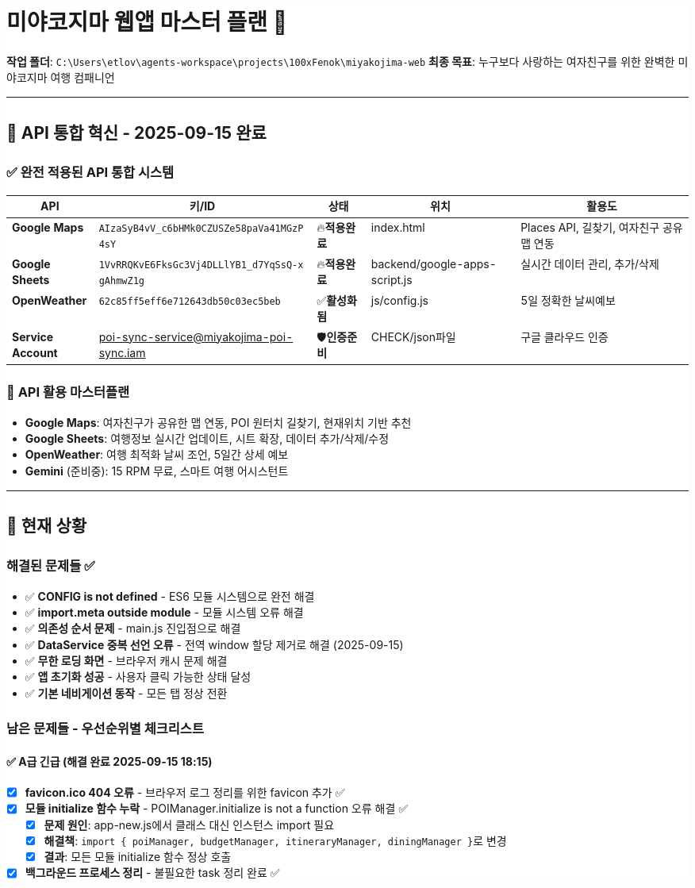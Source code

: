 # 미야코지마 웹앱 마스터 플랜 📱

**작업 폴더**: `C:\Users\etlov\agents-workspace\projects\100xFenok\miyakojima-web`
**최종 목표**: 누구보다 사랑하는 여자친구를 위한 완벽한 미야코지마 여행 컴패니언

---

## 🚀 **API 통합 혁신 - 2025-09-15 완료**

### ✅ **완전 적용된 API 통합 시스템**
| API | 키/ID | 상태 | 위치 | 활용도 |
|-----|-------|------|------|-------|
| **Google Maps** | `AIzaSyB4vV_c6bHMk0CZUSZe58paVa41MGzP4sY` | 🔥**적용완료** | index.html | Places API, 길찾기, 여자친구 공유맵 연동 |
| **Google Sheets** | `1VvRRQKvE6FksGc3Vj4DLLlYB1_d7YqSsQ-xgAhmwZ1g` | 🔥**적용완료** | backend/google-apps-script.js | 실시간 데이터 관리, 추가/삭제 |
| **OpenWeather** | `62c85ff5eff6e712643db50c03ec5beb` | ✅**활성화됨** | js/config.js | 5일 정확한 날씨예보 |
| **Service Account** | poi-sync-service@miyakojima-poi-sync.iam | 🛡️**인증준비** | CHECK/json파일 | 구글 클라우드 인증 |

### 🎯 **API 활용 마스터플랜**
- **Google Maps**: 여자친구가 공유한 맵 연동, POI 원터치 길찾기, 현재위치 기반 추천
- **Google Sheets**: 여행정보 실시간 업데이트, 시트 확장, 데이터 추가/삭제/수정
- **OpenWeather**: 여행 최적화 날씨 조언, 5일간 상세 예보
- **Gemini** (준비중): 15 RPM 무료, 스마트 여행 어시스턴트

---

## 🚨 **현재 상황**

### **해결된 문제들** ✅
- ✅ **CONFIG is not defined** - ES6 모듈 시스템으로 완전 해결
- ✅ **import.meta outside module** - 모듈 시스템 오류 해결
- ✅ **의존성 순서 문제** - main.js 진입점으로 해결
- ✅ **DataService 중복 선언 오류** - 전역 window 할당 제거로 해결 (2025-09-15)
- ✅ **무한 로딩 화면** - 브라우저 캐시 문제 해결
- ✅ **앱 초기화 성공** - 사용자 클릭 가능한 상태 달성
- ✅ **기본 네비게이션 동작** - 모든 탭 정상 전환

### **남은 문제들** - **우선순위별 체크리스트**

#### **✅ A급 긴급 (해결 완료 2025-09-15 18:15)**
- [x] **favicon.ico 404 오류** - 브라우저 로그 정리를 위한 favicon 추가 ✅
- [x] **모듈 initialize 함수 누락** - POIManager.initialize is not a function 오류 해결 ✅
  - [x] **문제 원인**: app-new.js에서 클래스 대신 인스턴스 import 필요
  - [x] **해결책**: `import { poiManager, budgetManager, itineraryManager, diningManager }`로 변경
  - [x] **결과**: 모든 모듈 initialize 함수 정상 호출
- [x] **백그라운드 프로세스 정리** - 불필요한 task 정리 완료 ✅
